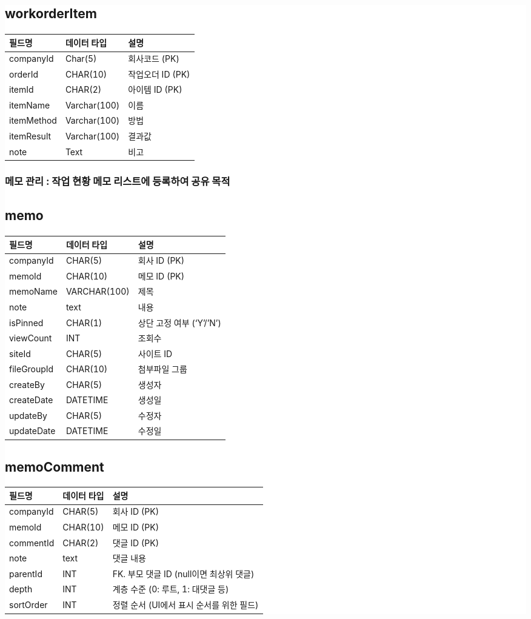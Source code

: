## workorderItem

| 필드명     | 데이터 타입   | 설명             |
|:-----------|:--------------|:-----------------|
| companyId  | Char(5)       | 회사코드 (PK)    |
| orderId    | CHAR(10)     | 작업오더 ID (PK) |
| itemId     | CHAR(2)      | 아이템 ID (PK)   |
| itemName   | Varchar(100)  | 이름             |
| itemMethod | Varchar(100)  | 방법             |
| itemResult | Varchar(100)  | 결과값           |
| note      | Text          | 비고             |

### 메모 관리 : 작업 현황 메모 리스트에 등록하여 공유 목적 
## memo

| 필드명      | 데이터 타입   | 설명                     |
|:------------|:--------------|:-------------------------|
| companyId   | CHAR(5)       | 회사 ID (PK)             |
| memoId      | CHAR(10)      | 메모 ID (PK)             |
| memoName    | VARCHAR(100)  | 제목                     |
| note       | text  | 내용                     |
| isPinned    | CHAR(1)       | 상단 고정 여부 (‘Y’/’N’) |
| viewCount   | INT           | 조회수                   |
| siteId    | CHAR(5)       | 사이트 ID              |
| fileGroupId | CHAR(10)      | 첨부파일 그룹            |
| createBy    | CHAR(5)       | 생성자                   |
| createDate  | DATETIME      | 생성일                   |
| updateBy    | CHAR(5)       | 수정자                   |
| updateDate  | DATETIME      | 수정일                   |

## memoComment

| 필드명    | 데이터 타입   | 설명                                     |
|:----------|:--------------|:-----------------------------------------|
| companyId | CHAR(5)       | 회사 ID (PK)                             |
| memoId    | CHAR(10)           | 메모 ID (PK)                             |
| commentId | CHAR(2)           | 댓글 ID (PK)                             |
| note     | text  | 댓글 내용                                |
| parentId  | INT           | FK. 부모 댓글 ID (null이면 최상위 댓글)  |
| depth     | INT           | 계층 수준 (0: 루트, 1: 대댓글 등)        |
| sortOrder | INT           | 정렬 순서 (UI에서 표시 순서를 위한 필드) |
